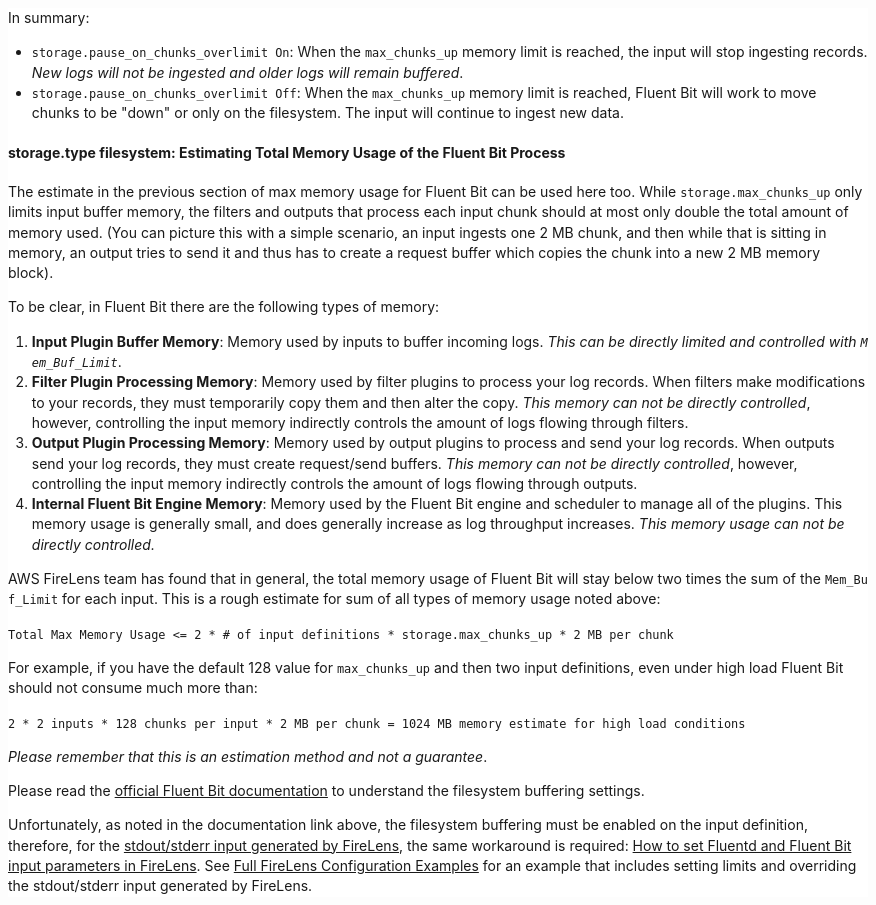 In summary:
* `storage.pause_on_chunks_overlimit On`: When the `max_chunks_up` memory limit is reached, the input will stop ingesting records. *New logs will not be ingested and older logs will remain buffered*.
* `storage.pause_on_chunks_overlimit Off`: When the `max_chunks_up` memory limit is reached, Fluent Bit will work to move chunks to be "down" or only on the filesystem. The input will continue to ingest new data. 

#### storage.type filesystem: Estimating Total Memory Usage of the Fluent Bit Process

The estimate in the previous section of max memory usage for Fluent Bit can be used here too. While `storage.max_chunks_up` only limits input buffer memory, the filters and outputs that process each input chunk should at most only double the total amount of memory used. (You can picture this with a simple scenario, an input ingests one 2 MB chunk, and then while that is sitting in memory, an output tries to send it and thus has to create a request buffer which copies the chunk into a new 2 MB memory block).

To be clear, in Fluent Bit there are the following types of memory:
1. **Input Plugin Buffer Memory**: Memory used by inputs to buffer incoming logs. *This can be directly limited and controlled with `Mem_Buf_Limit`*. 
2. **Filter Plugin Processing Memory**: Memory used by filter plugins to process your log records. When filters make modifications to your records, they must temporarily copy them and then alter the copy. *This memory can not be directly controlled*, however, controlling the input memory indirectly controls the amount of logs flowing through filters. 
3. **Output Plugin Processing Memory**: Memory used by output plugins to process and send your log records. When outputs send your log records, they must create request/send buffers. *This memory can not be directly controlled*, however, controlling the input memory indirectly controls the amount of logs flowing through outputs. 
4. **Internal Fluent Bit Engine Memory**: Memory used by the Fluent Bit engine and scheduler to manage all of the plugins. This memory usage is generally small, and does generally increase as log throughput increases. *This memory usage can not be directly controlled.*

AWS FireLens team has found that in general, the total memory usage of Fluent Bit will stay below two times the sum of the `Mem_Buf_Limit` for each input. This is a rough estimate for sum of all types of memory usage noted above:

```
Total Max Memory Usage <= 2 * # of input definitions * storage.max_chunks_up * 2 MB per chunk
```

For example, if you have the default 128 value for `max_chunks_up` and then two input definitions, even under high load Fluent Bit should not consume much more than:

```
2 * 2 inputs * 128 chunks per input * 2 MB per chunk = 1024 MB memory estimate for high load conditions
```

*Please remember that this is an estimation method and not a guarantee*.

Please read the [official Fluent Bit documentation](https://docs.fluentbit.io/manual/administration/buffering-and-storage) to understand the filesystem buffering settings.

Unfortunately, as noted in the documentation link above, the filesystem buffering must be enabled on the input definition, therefore, for the [stdout/stderr input generated by FireLens](https://aws.amazon.com/blogs/containers/under-the-hood-firelens-for-amazon-ecs-tasks/), the same workaround is required: [How to set Fluentd and Fluent Bit input parameters in FireLens](https://aws.amazon.com/blogs/containers/how-to-set-fluentd-and-fluent-bit-input-parameters-in-firelens/). See [Full FireLens Configuration Examples](#full-firelens-configuration-examples) for an example that includes setting limits and overriding the stdout/stderr input generated by FireLens.
